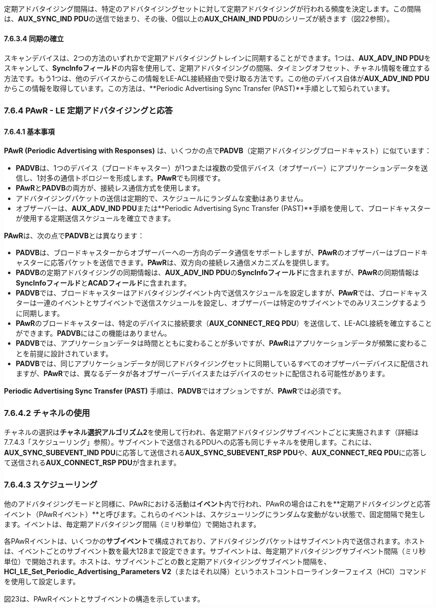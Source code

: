 定期アドバタイジング間隔は、特定のアドバタイジングセットに対して定期アドバタイジングが行われる頻度を決定します。この間隔は、**AUX_SYNC_IND PDU**の送信で始まり、その後、0個以上の**AUX_CHAIN_IND PDU**のシリーズが続きます（図22参照）。

#### 7.6.3.4 同期の確立

スキャンデバイスは、2つの方法のいずれかで定期アドバタイジングトレインに同期することができます。1つは、**AUX_ADV_IND PDU**をスキャンして、**SyncInfoフィールド**の内容を使用して、定期アドバタイジングの間隔、タイミングオフセット、チャネル情報を確立する方法です。もう1つは、他のデバイスからこの情報をLE-ACL接続経由で受け取る方法です。この他のデバイス自体が**AUX_ADV_IND PDU**からこの情報を取得しています。この方法は、**Periodic Advertising Sync Transfer (PAST)**手順として知られています。

### 7.6.4 PAwR - LE 定期アドバタイジングと応答

#### 7.6.4.1 基本事項

**PAwR (Periodic Advertising with Responses)** は、いくつかの点で**PADVB**（定期アドバタイジングブロードキャスト）に似ています：

- **PADVB**は、1つのデバイス（ブロードキャスター）が1つまたは複数の受信デバイス（オブザーバー）にアプリケーションデータを送信し、1対多の通信トポロジーを形成します。**PAwR**でも同様です。
- **PAwR**と**PADVB**の両方が、接続レス通信方式を使用します。
- アドバタイジングパケットの送信は定期的で、スケジュールにランダムな変動はありません。
- オブザーバーは、**AUX_ADV_IND PDU**または**Periodic Advertising Sync Transfer (PAST)**手順を使用して、ブロードキャスターが使用する定期送信スケジュールを確立できます。

**PAwR**は、次の点で**PADVB**とは異なります：

- **PADVB**は、ブロードキャスターからオブザーバーへの一方向のデータ通信をサポートしますが、**PAwR**のオブザーバーはブロードキャスターに応答パケットを送信できます。**PAwR**は、双方向の接続レス通信メカニズムを提供します。
- **PADVB**の定期アドバタイジングの同期情報は、**AUX_ADV_IND PDU**の**SyncInfoフィールド**に含まれますが、**PAwR**の同期情報は**SyncInfoフィールド**と**ACADフィールド**に含まれます。
- **PADVB**では、ブロードキャスターはアドバタイジングイベント内で送信スケジュールを設定しますが、**PAwR**では、ブロードキャスターは一連のイベントとサブイベントで送信スケジュールを設定し、オブザーバーは特定のサブイベントでのみリスニングするように同期します。
- **PAwR**のブロードキャスターは、特定のデバイスに接続要求（**AUX_CONNECT_REQ PDU**）を送信して、LE-ACL接続を確立することができます。**PADVB**にはこの機能はありません。
- **PADVB**では、アプリケーションデータは時間とともに変わることが多いですが、**PAwR**はアプリケーションデータが頻繁に変わることを前提に設計されています。
- **PADVB**では、同じアプリケーションデータが同じアドバタイジングセットに同期しているすべてのオブザーバーデバイスに配信されますが、**PAwR**では、異なるデータが各オブザーバーデバイスまたはデバイスのセットに配信される可能性があります。

**Periodic Advertising Sync Transfer (PAST)** 手順は、**PADVB**ではオプションですが、**PAwR**では必須です。

### 7.6.4.2 チャネルの使用

チャネルの選択は**チャネル選択アルゴリズム2**を使用して行われ、各定期アドバタイジングサブイベントごとに実施されます（詳細は7.7.4.3「スケジューリング」参照）。サブイベントで送信されるPDUへの応答も同じチャネルを使用します。これには、**AUX_SYNC_SUBEVENT_IND PDU**に応答して送信される**AUX_SYNC_SUBEVENT_RSP PDU**や、**AUX_CONNECT_REQ PDU**に応答して送信される**AUX_CONNECT_RSP PDU**が含まれます。

### 7.6.4.3 スケジューリング

他のアドバタイジングモードと同様に、PAwRにおける活動は**イベント**内で行われ、PAwRの場合はこれを**定期アドバタイジングと応答イベント（PAwRイベント）**と呼びます。これらのイベントは、スケジューリングにランダムな変動がない状態で、固定間隔で発生します。イベントは、毎定期アドバタイジング間隔（ミリ秒単位）で開始されます。

各PAwRイベントは、いくつかの**サブイベント**で構成されており、アドバタイジングパケットはサブイベント内で送信されます。ホストは、イベントごとのサブイベント数を最大128まで設定できます。サブイベントは、毎定期アドバタイジングサブイベント間隔（ミリ秒単位）で開始されます。ホストは、サブイベントごとの数と定期アドバタイジングサブイベント間隔を、**HCI_LE_Set_Periodic_Advertising_Parameters V2**（またはそれ以降）というホストコントローラインターフェイス（HCI）コマンドを使用して設定します。

図23は、PAwRイベントとサブイベントの構造を示しています。  
